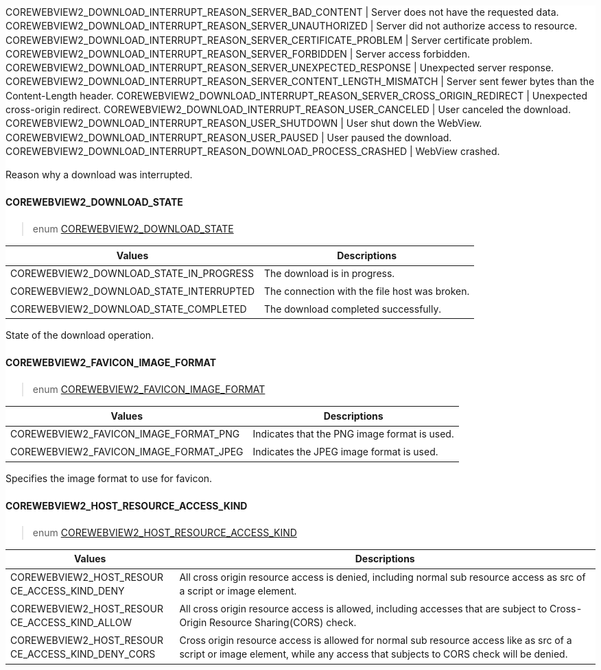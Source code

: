 COREWEBVIEW2_DOWNLOAD_INTERRUPT_REASON_SERVER_BAD_CONTENT            | Server does not have the requested data.
COREWEBVIEW2_DOWNLOAD_INTERRUPT_REASON_SERVER_UNAUTHORIZED            | Server did not authorize access to resource.
COREWEBVIEW2_DOWNLOAD_INTERRUPT_REASON_SERVER_CERTIFICATE_PROBLEM            | Server certificate problem.
COREWEBVIEW2_DOWNLOAD_INTERRUPT_REASON_SERVER_FORBIDDEN            | Server access forbidden.
COREWEBVIEW2_DOWNLOAD_INTERRUPT_REASON_SERVER_UNEXPECTED_RESPONSE            | Unexpected server response.
COREWEBVIEW2_DOWNLOAD_INTERRUPT_REASON_SERVER_CONTENT_LENGTH_MISMATCH            | Server sent fewer bytes than the Content-Length header.
COREWEBVIEW2_DOWNLOAD_INTERRUPT_REASON_SERVER_CROSS_ORIGIN_REDIRECT            | Unexpected cross-origin redirect.
COREWEBVIEW2_DOWNLOAD_INTERRUPT_REASON_USER_CANCELED            | User canceled the download.
COREWEBVIEW2_DOWNLOAD_INTERRUPT_REASON_USER_SHUTDOWN            | User shut down the WebView.
COREWEBVIEW2_DOWNLOAD_INTERRUPT_REASON_USER_PAUSED            | User paused the download.
COREWEBVIEW2_DOWNLOAD_INTERRUPT_REASON_DOWNLOAD_PROCESS_CRASHED            | WebView crashed.

Reason why a download was interrupted.

#### COREWEBVIEW2_DOWNLOAD_STATE

> enum [COREWEBVIEW2_DOWNLOAD_STATE](#corewebview2_download_state)

 Values                         | Descriptions
--------------------------------|---------------------------------------------
COREWEBVIEW2_DOWNLOAD_STATE_IN_PROGRESS            | The download is in progress.
COREWEBVIEW2_DOWNLOAD_STATE_INTERRUPTED            | The connection with the file host was broken.
COREWEBVIEW2_DOWNLOAD_STATE_COMPLETED            | The download completed successfully.

State of the download operation.

#### COREWEBVIEW2_FAVICON_IMAGE_FORMAT

> enum [COREWEBVIEW2_FAVICON_IMAGE_FORMAT](#corewebview2_favicon_image_format)

 Values                         | Descriptions
--------------------------------|---------------------------------------------
COREWEBVIEW2_FAVICON_IMAGE_FORMAT_PNG            | Indicates that the PNG image format is used.
COREWEBVIEW2_FAVICON_IMAGE_FORMAT_JPEG            | Indicates the JPEG image format is used.

Specifies the image format to use for favicon.

#### COREWEBVIEW2_HOST_RESOURCE_ACCESS_KIND

> enum [COREWEBVIEW2_HOST_RESOURCE_ACCESS_KIND](#corewebview2_host_resource_access_kind)

 Values                         | Descriptions
--------------------------------|---------------------------------------------
COREWEBVIEW2_HOST_RESOURCE_ACCESS_KIND_DENY            | All cross origin resource access is denied, including normal sub resource access as src of a script or image element.
COREWEBVIEW2_HOST_RESOURCE_ACCESS_KIND_ALLOW            | All cross origin resource access is allowed, including accesses that are subject to Cross-Origin Resource Sharing(CORS) check.
COREWEBVIEW2_HOST_RESOURCE_ACCESS_KIND_DENY_CORS            | Cross origin resource access is allowed for normal sub resource access like as src of a script or image element, while any access that subjects to CORS check will be denied.

